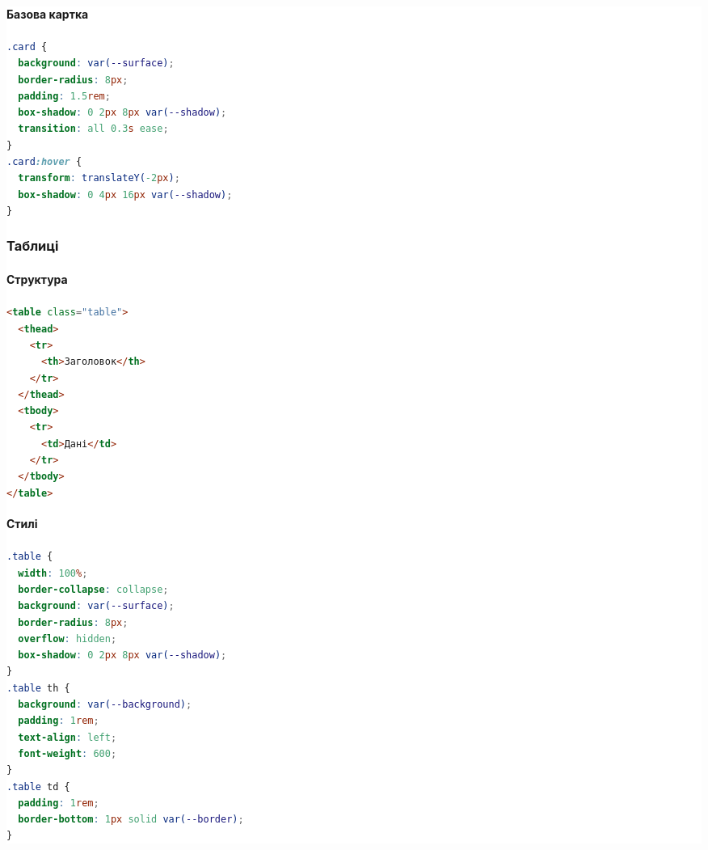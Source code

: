 #### Базова картка
```css
.card {
  background: var(--surface);
  border-radius: 8px;
  padding: 1.5rem;
  box-shadow: 0 2px 8px var(--shadow);
  transition: all 0.3s ease;
}
.card:hover {
  transform: translateY(-2px);
  box-shadow: 0 4px 16px var(--shadow);
}
```

### Таблиці

#### Структура
```html
<table class="table">
  <thead>
    <tr>
      <th>Заголовок</th>
    </tr>
  </thead>
  <tbody>
    <tr>
      <td>Дані</td>
    </tr>
  </tbody>
</table>
```

#### Стилі
```css
.table {
  width: 100%;
  border-collapse: collapse;
  background: var(--surface);
  border-radius: 8px;
  overflow: hidden;
  box-shadow: 0 2px 8px var(--shadow);
}
.table th { 
  background: var(--background); 
  padding: 1rem; 
  text-align: left;
  font-weight: 600;
}
.table td { 
  padding: 1rem; 
  border-bottom: 1px solid var(--border); 
}
```
